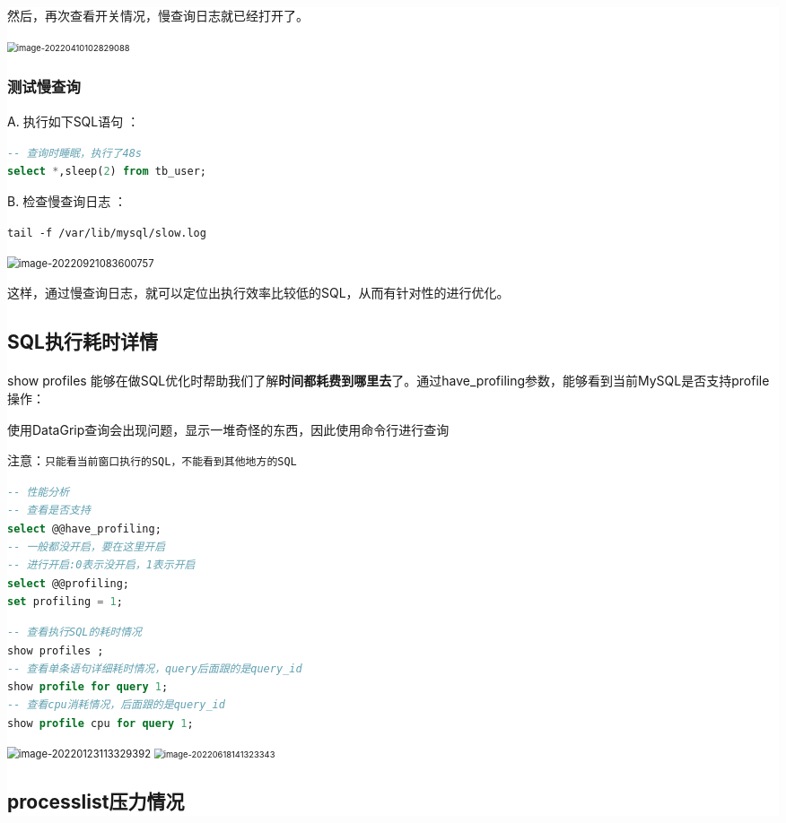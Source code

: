 然后，再次查看开关情况，慢查询日志就已经打开了。

<img src="https://edu-8673.oss-cn-beijing.aliyuncs.com/img/image-20220410102829088.png" alt="image-20220410102829088" style="zoom:67%;" />

### 测试慢查询

A. 执行如下SQL语句 ：

```sql
-- 查询时睡眠，执行了48s
select *,sleep(2) from tb_user;
```

B. 检查慢查询日志 ：

```apl
tail -f /var/lib/mysql/slow.log 
```

<img src="https://edu-8673.oss-cn-beijing.aliyuncs.com/img2022.8.30/202209210836865.png" alt="image-20220921083600757" style="zoom:80%;" />

这样，通过慢查询日志，就可以定位出执行效率比较低的SQL，从而有针对性的进行优化。

## SQL执行耗时详情

show profiles 能够在做SQL优化时帮助我们了解**时间都耗费到哪里去**了。通过have_profiling参数，能够看到当前MySQL是否支持profile操作：

使用DataGrip查询会出现问题，显示一堆奇怪的东西，因此使用命令行进行查询

注意：`只能看当前窗口执行的SQL，不能看到其他地方的SQL`

```sql
-- 性能分析
-- 查看是否支持
select @@have_profiling;
-- 一般都没开启，要在这里开启
-- 进行开启:0表示没开启，1表示开启
select @@profiling;
set profiling = 1;
```

```sql
-- 查看执行SQL的耗时情况
show profiles ;
-- 查看单条语句详细耗时情况，query后面跟的是query_id
show profile for query 1;
-- 查看cpu消耗情况，后面跟的是query_id
show profile cpu for query 1;
```

<img src="https://edu-8673.oss-cn-beijing.aliyuncs.com/img/image-20220123113329392.png" alt="image-20220123113329392" style="zoom:80%;" />

<img src="https://edu-8673.oss-cn-beijing.aliyuncs.com/img2022.6.11/202206181413450.png" alt="image-20220618141323343" style="zoom:67%;" />

## processlist压力情况
